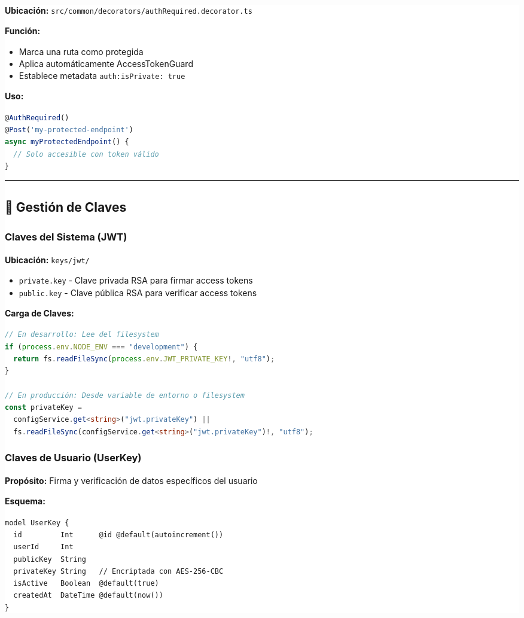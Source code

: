 **Ubicación:** `src/common/decorators/authRequired.decorator.ts`

**Función:**

- Marca una ruta como protegida
- Aplica automáticamente AccessTokenGuard
- Establece metadata `auth:isPrivate: true`

**Uso:**

```typescript
@AuthRequired()
@Post('my-protected-endpoint')
async myProtectedEndpoint() {
  // Solo accesible con token válido
}
```

---

## 🔑 Gestión de Claves

### Claves del Sistema (JWT)

**Ubicación:** `keys/jwt/`

- `private.key` - Clave privada RSA para firmar access tokens
- `public.key` - Clave pública RSA para verificar access tokens

**Carga de Claves:**

```typescript
// En desarrollo: Lee del filesystem
if (process.env.NODE_ENV === "development") {
  return fs.readFileSync(process.env.JWT_PRIVATE_KEY!, "utf8");
}

// En producción: Desde variable de entorno o filesystem
const privateKey =
  configService.get<string>("jwt.privateKey") ||
  fs.readFileSync(configService.get<string>("jwt.privateKey")!, "utf8");
```

### Claves de Usuario (UserKey)

**Propósito:** Firma y verificación de datos específicos del usuario

**Esquema:**

```prisma
model UserKey {
  id         Int      @id @default(autoincrement())
  userId     Int
  publicKey  String
  privateKey String   // Encriptada con AES-256-CBC
  isActive   Boolean  @default(true)
  createdAt  DateTime @default(now())
}
```
